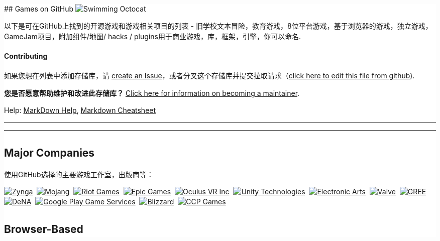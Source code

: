 <div class="github-widget" data-repo="leereilly/games"></div>
## Games on GitHub <img src="http://i.imgur.com/Cj4rMrS.gif" height="40" alt="Swimming Octocat" title="Games on GitHub">

以下是可在GitHub上找到的开源游戏和游戏相关项目的列表 - 旧学校文本冒险，教育游戏，8位平台游戏，基于浏览器的游戏，独立游戏，GameJam项目，附加组件/地图/ hacks / plugins用于商业游戏，库，框架，引擎，你可以命名.

#### Contributing

如果您想在列表中添加存储库，请 [create an Issue](https://github.com/leereilly/games/issues)，或者分叉这个存储库并提交拉取请求（[click here to edit this file from github](https://github.com/leereilly/games/edit/master/README.md)).

**您是否愿意帮助维护和改进此存储库？** [Click here for information on becoming a maintainer](https://github.com/leereilly/games/issues/483).

Help: [MarkDown Help](https://help.github.com/articles/github-flavored-markdown), [Markdown Cheatsheet](https://github.com/adam-p/markdown-here/wiki/Markdown-Cheatsheet)

-------



-------

## Major Companies

使用GitHub选择的主要游戏工作室，出版商等：

[<img src="https://raw.githubusercontent.com/zynga.png" title="Zynga" height="50">](https://raw.githubusercontent.com/zynga)&nbsp;
[<img src="https://raw.githubusercontent.com/mojang.png" title="Mojang" height="50">](https://raw.githubusercontent.com/mojang)&nbsp;
[<img src="https://raw.githubusercontent.com/riotgames.png" title="Riot Games" height="50">](https://raw.githubusercontent.com/riotgames)&nbsp;
[<img src="https://raw.githubusercontent.com/epicgames.png" title="Epic Games" height="50">](https://raw.githubusercontent.com/epicgames)&nbsp;
[<img src="https://raw.githubusercontent.com/OculusVR.png" title="Oculus VR Inc" height="50">](https://raw.githubusercontent.com/OculusVR)&nbsp;
[<img src="https://raw.githubusercontent.com/unity-technologies.png" title="Unity Technologies" height="50">](https://raw.githubusercontent.com/unity-technologies)&nbsp;
[<img src="https://raw.githubusercontent.com/electronicarts.png" title="Electronic Arts" height="50">](https://raw.githubusercontent.com/electronicarts)&nbsp;
[<img src="https://raw.githubusercontent.com/valvesoftware.png" title="Valve" height="50">](https://raw.githubusercontent.com/valvesoftware)&nbsp;
[<img src="https://raw.githubusercontent.com/gree.png" title="GREE" height="50">](https://raw.githubusercontent.com/gree)&nbsp;
[<img src="https://raw.githubusercontent.com/dena.png" title="DeNA" height="50">](https://raw.githubusercontent.com/dena)&nbsp;
[<img src="https://raw.githubusercontent.com/playgameservices.png" title="Google Play Game Services" height="50">](https://raw.githubusercontent.com/playgameservices)&nbsp;
[<img src="https://raw.githubusercontent.com/blizzard.png" title="Blizzard" height="50">](https://raw.githubusercontent.com/blizzard)&nbsp;
[<img src="https://raw.githubusercontent.com/ccpgames.png" title="CCP Games" height="50">](https://raw.githubusercontent.com/ccpgames)&nbsp;


## Browser-Based
